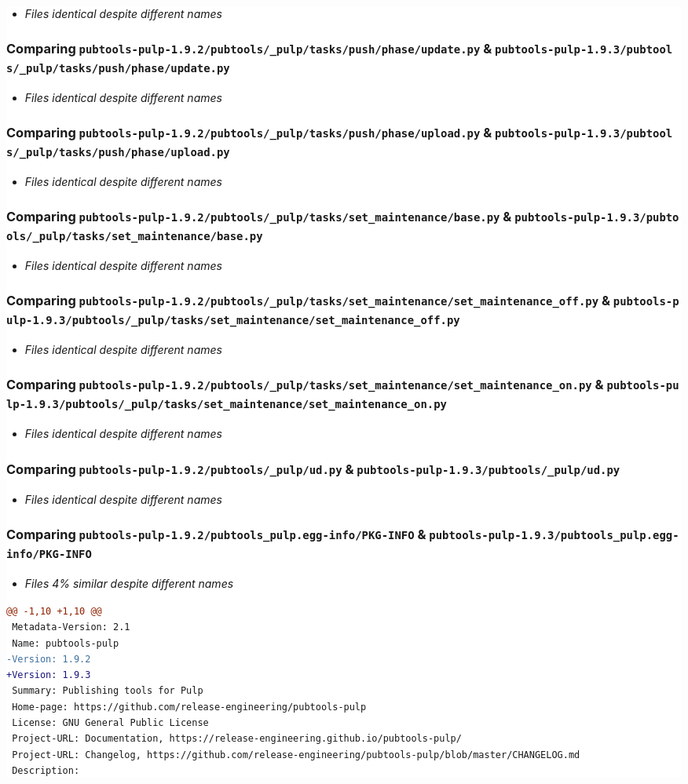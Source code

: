 * *Files identical despite different names*

### Comparing `pubtools-pulp-1.9.2/pubtools/_pulp/tasks/push/phase/update.py` & `pubtools-pulp-1.9.3/pubtools/_pulp/tasks/push/phase/update.py`

 * *Files identical despite different names*

### Comparing `pubtools-pulp-1.9.2/pubtools/_pulp/tasks/push/phase/upload.py` & `pubtools-pulp-1.9.3/pubtools/_pulp/tasks/push/phase/upload.py`

 * *Files identical despite different names*

### Comparing `pubtools-pulp-1.9.2/pubtools/_pulp/tasks/set_maintenance/base.py` & `pubtools-pulp-1.9.3/pubtools/_pulp/tasks/set_maintenance/base.py`

 * *Files identical despite different names*

### Comparing `pubtools-pulp-1.9.2/pubtools/_pulp/tasks/set_maintenance/set_maintenance_off.py` & `pubtools-pulp-1.9.3/pubtools/_pulp/tasks/set_maintenance/set_maintenance_off.py`

 * *Files identical despite different names*

### Comparing `pubtools-pulp-1.9.2/pubtools/_pulp/tasks/set_maintenance/set_maintenance_on.py` & `pubtools-pulp-1.9.3/pubtools/_pulp/tasks/set_maintenance/set_maintenance_on.py`

 * *Files identical despite different names*

### Comparing `pubtools-pulp-1.9.2/pubtools/_pulp/ud.py` & `pubtools-pulp-1.9.3/pubtools/_pulp/ud.py`

 * *Files identical despite different names*

### Comparing `pubtools-pulp-1.9.2/pubtools_pulp.egg-info/PKG-INFO` & `pubtools-pulp-1.9.3/pubtools_pulp.egg-info/PKG-INFO`

 * *Files 4% similar despite different names*

```diff
@@ -1,10 +1,10 @@
 Metadata-Version: 2.1
 Name: pubtools-pulp
-Version: 1.9.2
+Version: 1.9.3
 Summary: Publishing tools for Pulp
 Home-page: https://github.com/release-engineering/pubtools-pulp
 License: GNU General Public License
 Project-URL: Documentation, https://release-engineering.github.io/pubtools-pulp/
 Project-URL: Changelog, https://github.com/release-engineering/pubtools-pulp/blob/master/CHANGELOG.md
 Description:
```
